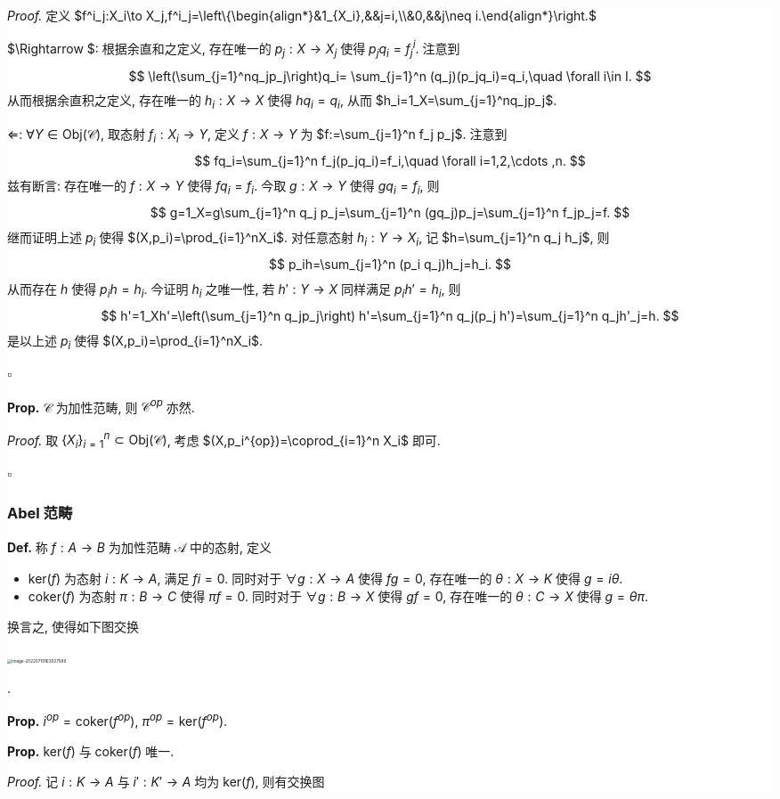 *Proof.* 定义 $f^i_j:X_i\to X_j,f^i_j=\left\{\begin{align*}&1_{X_i},&&j=i,\\&0,&&j\neq i.\end{align*}\right.$ 

$\Rightarrow $: 根据余直和之定义, 存在唯一的 $p_j:X\to X_j$ 使得 $p_jq_i=f_j^i$​. 注意到
$$
\left(\sum_{j=1}^nq_jp_j\right)q_i= \sum_{j=1}^n (q_j)(p_jq_i)=q_i,\quad \forall i\in I.
$$
从而根据余直积之定义, 存在唯一的 $h_i:X\to X$ 使得 $hq_i=q_i$, 从而 $h_i=1_X=\sum_{j=1}^nq_jp_j$. 

$\Leftarrow$: $\forall Y\in \mathsf{Obj}(\mathcal C)$, 取态射 $f_i:X_i\to Y$, 定义 $f:X\to Y$ 为 $f:=\sum_{j=1}^n f_j p_j$. 注意到
$$
fq_i=\sum_{j=1}^n f_j(p_jq_i)=f_i,\quad \forall i=1,2,\cdots ,n.
$$
兹有断言: 存在唯一的 $f:X\to Y$ 使得 $fq_i=f_i$. 今取 $g:X\to Y$ 使得 $gq_i=f_i$, 则
$$
g=1_X=g\sum_{j=1}^n q_j p_j=\sum_{j=1}^n (gq_j)p_j=\sum_{j=1}^n f_jp_j=f.
$$
继而证明上述 $p_i$ 使得 $(X,p_i)=\prod_{i=1}^nX_i$. 对任意态射 $h_i:Y\to X_i$, 记 $h=\sum_{j=1}^n q_j h_j$, 则
$$
p_ih=\sum_{j=1}^n (p_i q_j)h_j=h_i.
$$
从而存在 $h$ 使得 $p_i h=h_i$. 今证明 $h_i$ 之唯一性, 若 $h':Y\to X$ 同样满足 $p_ih'=h_i$, 则
$$
h'=1_Xh'=\left(\sum_{j=1}^n q_jp_j\right) h'=\sum_{j=1}^n q_j(p_j h')=\sum_{j=1}^n q_jh'_j=h.
$$
是以上述 $p_i$ 使得 $(X,p_i)=\prod_{i=1}^nX_i$. 

$\square$

**Prop.** $\mathcal C$ 为加性范畴, 则 $\mathcal C^{op}$ 亦然. 

*Proof.* 取 $\{X_i\}_{i=1}^n\subset \mathsf{Obj}(\mathcal C)$, 考虑 $(X,p_i^{op})=\coprod_{i=1}^n X_i$ 即可. 

$\square$

### Abel 范畴

**Def.** 称 $f:A\to B$ 为加性范畴 $\mathcal A$ 中的态射, 定义

* $\mathrm{ker}(f)$ 为态射 $i:K\to A$, 满足 $fi=0$. 同时对于 $\forall g:X\to A$ 使得 $fg=0$, 存在唯一的 $\theta:X\to K$ 使得 $g=i\theta$. 
* $\mathrm{coker}(f)$ 为态射 $\pi:B\to C$ 使得 $\pi f=0$. 同时对于 $\forall g:B\to X$ 使得 $gf=0$, 存在唯一的 $\theta :C\to X$ 使得 $g=\theta\pi$. 

换言之, 使得如下图交换

<img src="https://s2.loli.net/2022/07/19/xCNh65OlXrc9p3q.png" alt="image-20220719163027589" style="zoom: 33%;" />

.

**Prop.** $i^{op}=\mathrm{coker}(f^{op})$, $\pi^{op}=\mathrm{ker}(f^{op})$. 

**Prop.** $\mathrm{ker}(f)$ 与 $\mathrm{coker}(f)$ 唯一. 

*Proof.* 记 $i:K\to A$ 与 $i':K'\to A$ 均为 $\mathrm{ker}(f)$, 则有交换图
